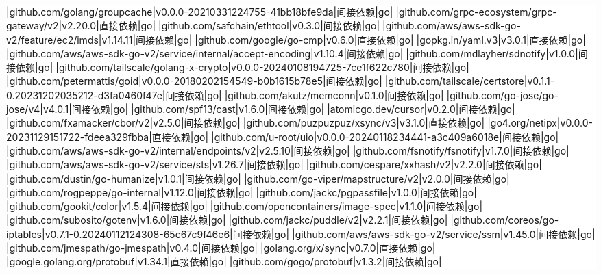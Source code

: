 |github.com/golang/groupcache|v0.0.0-20210331224755-41bb18bfe9da|间接依赖|go|
|github.com/grpc-ecosystem/grpc-gateway/v2|v2.20.0|直接依赖|go|
|github.com/safchain/ethtool|v0.3.0|间接依赖|go|
|github.com/aws/aws-sdk-go-v2/feature/ec2/imds|v1.14.11|间接依赖|go|
|github.com/google/go-cmp|v0.6.0|直接依赖|go|
|gopkg.in/yaml.v3|v3.0.1|直接依赖|go|
|github.com/aws/aws-sdk-go-v2/service/internal/accept-encoding|v1.10.4|间接依赖|go|
|github.com/mdlayher/sdnotify|v1.0.0|间接依赖|go|
|github.com/tailscale/golang-x-crypto|v0.0.0-20240108194725-7ce1f622c780|间接依赖|go|
|github.com/petermattis/goid|v0.0.0-20180202154549-b0b1615b78e5|间接依赖|go|
|github.com/tailscale/certstore|v0.1.1-0.20231202035212-d3fa0460f47e|间接依赖|go|
|github.com/akutz/memconn|v0.1.0|间接依赖|go|
|github.com/go-jose/go-jose/v4|v4.0.1|间接依赖|go|
|github.com/spf13/cast|v1.6.0|间接依赖|go|
|atomicgo.dev/cursor|v0.2.0|间接依赖|go|
|github.com/fxamacker/cbor/v2|v2.5.0|间接依赖|go|
|github.com/puzpuzpuz/xsync/v3|v3.1.0|直接依赖|go|
|go4.org/netipx|v0.0.0-20231129151722-fdeea329fbba|直接依赖|go|
|github.com/u-root/uio|v0.0.0-20240118234441-a3c409a6018e|间接依赖|go|
|github.com/aws/aws-sdk-go-v2/internal/endpoints/v2|v2.5.10|间接依赖|go|
|github.com/fsnotify/fsnotify|v1.7.0|间接依赖|go|
|github.com/aws/aws-sdk-go-v2/service/sts|v1.26.7|间接依赖|go|
|github.com/cespare/xxhash/v2|v2.2.0|间接依赖|go|
|github.com/dustin/go-humanize|v1.0.1|间接依赖|go|
|github.com/go-viper/mapstructure/v2|v2.0.0|间接依赖|go|
|github.com/rogpeppe/go-internal|v1.12.0|间接依赖|go|
|github.com/jackc/pgpassfile|v1.0.0|间接依赖|go|
|github.com/gookit/color|v1.5.4|间接依赖|go|
|github.com/opencontainers/image-spec|v1.1.0|间接依赖|go|
|github.com/subosito/gotenv|v1.6.0|间接依赖|go|
|github.com/jackc/puddle/v2|v2.2.1|间接依赖|go|
|github.com/coreos/go-iptables|v0.7.1-0.20240112124308-65c67c9f46e6|间接依赖|go|
|github.com/aws/aws-sdk-go-v2/service/ssm|v1.45.0|间接依赖|go|
|github.com/jmespath/go-jmespath|v0.4.0|间接依赖|go|
|golang.org/x/sync|v0.7.0|直接依赖|go|
|google.golang.org/protobuf|v1.34.1|直接依赖|go|
|github.com/gogo/protobuf|v1.3.2|间接依赖|go|